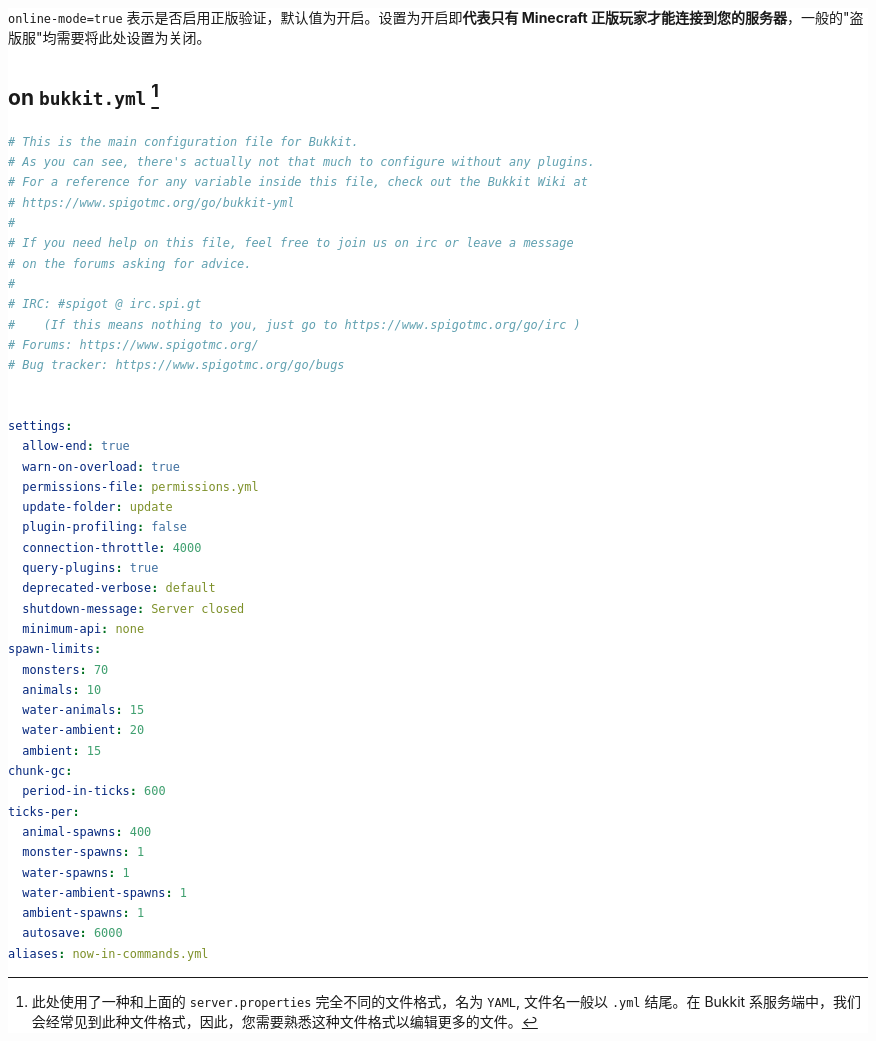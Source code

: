 ```online-mode=true``` 表示是否启用正版验证，默认值为开启。设置为开启即**代表只有 Minecraft 正版玩家才能连接到您的服务器**，一般的"盗版服"均需要将此处设置为关闭。
[^57]: 在 1.12.2-版本中，这项设置的默认值为 0，代表生存模式。而```1```，```2```，```3```分别代表创造模式，冒险模式，观察模式
[^58]: 在 1.12.2-版本中，这项设置的默认值为 1，代表简单，而 0，2，3 分别代表和平，简单，困难
[^59]: 只代表不会自然生成怪物，刷怪笼依然能生成怪物
[^60]: 您可以前往 ops.json 手动指定这些 OP 的权限等级
[^61]: 指一个直接指向资源包文件，能够直接下载的网络地址，例如```https://www.excample.com/resourcepack.zip```
[^62]: 笔者建议服主们开启这一项，因为这个自带的反飞行在笔者的服务器中从来没有拦截过一次开飞行作弊的人，倒是用飞行背包的几个玩家被服务端认定为飞行给踢出去了
:::

## on ```bukkit.yml``` [^63]

```yaml
# This is the main configuration file for Bukkit.
# As you can see, there's actually not that much to configure without any plugins.
# For a reference for any variable inside this file, check out the Bukkit Wiki at
# https://www.spigotmc.org/go/bukkit-yml
# 
# If you need help on this file, feel free to join us on irc or leave a message
# on the forums asking for advice.
# 
# IRC: #spigot @ irc.spi.gt
#    (If this means nothing to you, just go to https://www.spigotmc.org/go/irc )
# Forums: https://www.spigotmc.org/
# Bug tracker: https://www.spigotmc.org/go/bugs


settings:
  allow-end: true
  warn-on-overload: true
  permissions-file: permissions.yml
  update-folder: update
  plugin-profiling: false
  connection-throttle: 4000
  query-plugins: true
  deprecated-verbose: default
  shutdown-message: Server closed
  minimum-api: none
spawn-limits:
  monsters: 70
  animals: 10
  water-animals: 15
  water-ambient: 20
  ambient: 15
chunk-gc:
  period-in-ticks: 600
ticks-per:
  animal-spawns: 400
  monster-spawns: 1
  water-spawns: 1
  water-ambient-spawns: 1
  ambient-spawns: 1
  autosave: 6000
aliases: now-in-commands.yml

```


[^53]: 边长的计算公式为 2x+1，如设置为1则代表将会以出生点为中心3x3 边长的出生点
[^54]: 某些插件可能会通过让你右键/左键某个方块触发特定的行为，比如右键木牌加入起床战争小游戏，当这样的方块位于出生点保护半径内时，行为将不会被触发
[^55]: 此项目在 Windows 操作系统上默认为开启
[^56]: Mojang 代码力太弱了就是调不好异步区块读写
[^63]: 此处使用了一种和上面的 ```server.properties``` 完全不同的文件格式，名为 ```YAML```, 文件名一般以 ```.yml``` 结尾。在 Bukkit 系服务端中，我们会经常见到此种文件格式，因此，您需要熟悉这种文件格式以编辑更多的文件。
[^64]: Minecraft以滴答 (tick) 为服务器计时，一般情况下，1 tick 等于 1/20 秒，当服务器 TPS 下降时，这一秒数将可能变大。
[^65]: 此处的信息可能极度滞后，请辨别查看。